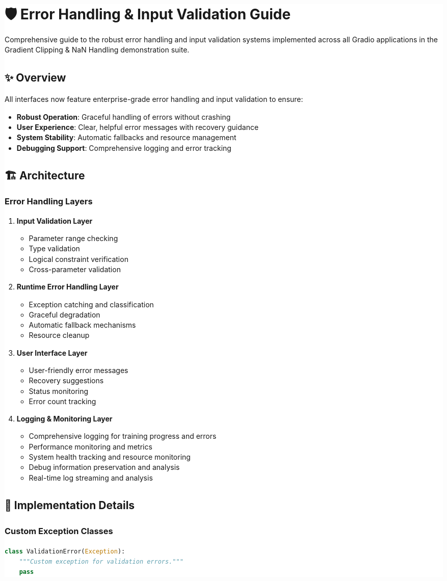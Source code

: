 # 🛡️ Error Handling & Input Validation Guide

Comprehensive guide to the robust error handling and input validation systems implemented across all Gradio applications in the Gradient Clipping & NaN Handling demonstration suite.

## ✨ **Overview**

All interfaces now feature enterprise-grade error handling and input validation to ensure:
- **Robust Operation**: Graceful handling of errors without crashing
- **User Experience**: Clear, helpful error messages with recovery guidance
- **System Stability**: Automatic fallbacks and resource management
- **Debugging Support**: Comprehensive logging and error tracking

## 🏗️ **Architecture**

### **Error Handling Layers**

1. **Input Validation Layer**
   - Parameter range checking
   - Type validation
   - Logical constraint verification
   - Cross-parameter validation

2. **Runtime Error Handling Layer**
   - Exception catching and classification
   - Graceful degradation
   - Automatic fallback mechanisms
   - Resource cleanup

3. **User Interface Layer**
   - User-friendly error messages
   - Recovery suggestions
   - Status monitoring
   - Error count tracking

4. **Logging & Monitoring Layer**
   - Comprehensive logging for training progress and errors
   - Performance monitoring and metrics
   - System health tracking and resource monitoring
   - Debug information preservation and analysis
   - Real-time log streaming and analysis

## 🔧 **Implementation Details**

### **Custom Exception Classes**

```python
class ValidationError(Exception):
    """Custom exception for validation errors."""
    pass
```
